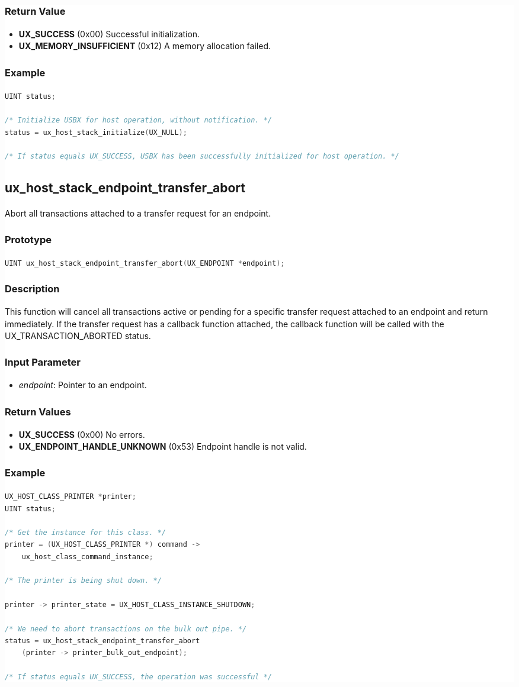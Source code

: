 ### Return Value

- **UX_SUCCESS** (0x00) Successful initialization.
- **UX_MEMORY_INSUFFICIENT** (0x12) A memory allocation failed.

### Example

```c
UINT status;

/* Initialize USBX for host operation, without notification. */
status = ux_host_stack_initialize(UX_NULL);

/* If status equals UX_SUCCESS, USBX has been successfully initialized for host operation. */
```

## ux_host_stack_endpoint_transfer_abort

Abort all transactions attached to a transfer request for an endpoint.

### Prototype

```c
UINT ux_host_stack_endpoint_transfer_abort(UX_ENDPOINT *endpoint);
```

### Description

This function will cancel all transactions active or pending for a specific transfer request attached to an endpoint and return immediately. If the transfer request has a callback function attached, the callback function will be called with the UX_TRANSACTION_ABORTED status.

### Input Parameter

- *endpoint*: Pointer to an endpoint.

### Return Values

- **UX_SUCCESS** (0x00) No errors.
- **UX_ENDPOINT_HANDLE_UNKNOWN** (0x53) Endpoint handle is not valid.

### Example

```c
UX_HOST_CLASS_PRINTER *printer;
UINT status;

/* Get the instance for this class. */
printer = (UX_HOST_CLASS_PRINTER *) command ->
    ux_host_class_command_instance;

/* The printer is being shut down. */

printer -> printer_state = UX_HOST_CLASS_INSTANCE_SHUTDOWN;

/* We need to abort transactions on the bulk out pipe. */
status = ux_host_stack_endpoint_transfer_abort
    (printer -> printer_bulk_out_endpoint);

/* If status equals UX_SUCCESS, the operation was successful */
```
